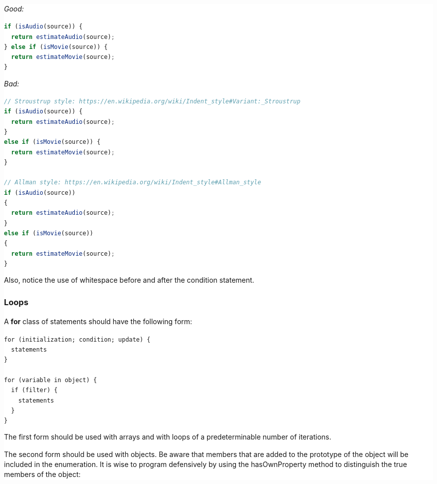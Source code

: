 *Good:*

```js
if (isAudio(source)) {
  return estimateAudio(source);
} else if (isMovie(source)) {
  return estimateMovie(source);
}
```

*Bad:*

```js
// Stroustrup style: https://en.wikipedia.org/wiki/Indent_style#Variant:_Stroustrup
if (isAudio(source)) {
  return estimateAudio(source);
} 
else if (isMovie(source)) {
  return estimateMovie(source);
}

// Allman style: https://en.wikipedia.org/wiki/Indent_style#Allman_style
if (isAudio(source)) 
{
  return estimateAudio(source);
} 
else if (isMovie(source)) 
{
  return estimateMovie(source);
}
```

Also, notice the use of whitespace before and after the condition statement.


### Loops

A **for** class of statements should have the following form:

```
for (initialization; condition; update) {
  statements
}

for (variable in object) {
  if (filter) {
    statements
  }
}
```

The first form should be used with arrays and with loops of a predeterminable number of iterations.

The second form should be used with objects. Be aware that members that are added to the prototype of the object will be included in the enumeration. It is wise to program defensively by using the hasOwnProperty method to distinguish the true members of the object:
